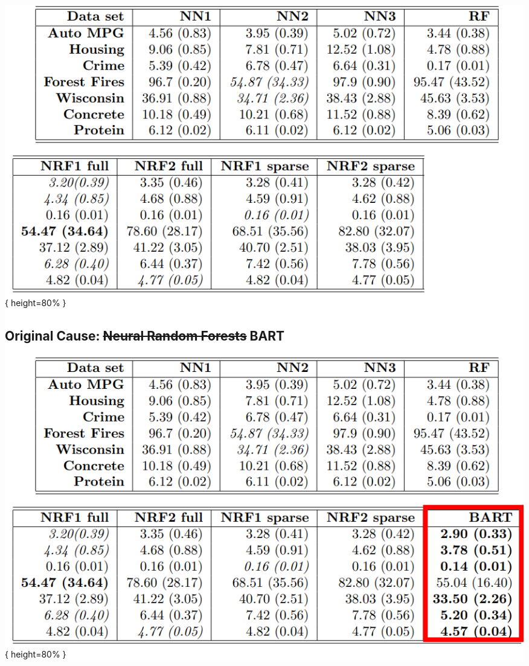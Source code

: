 ![Neural Random Forest performing well on a variety of problems [@biau2019neural]](figs/nrf_nobart.png){ height=80% }

## Original Cause: ~~Neural Random Forests~~ BART

![BART outperforms NRF and related methods [@biau2019neural]](figs/nrf_all.png){ height=80% }


[//]: # (Fixing highlighting_)